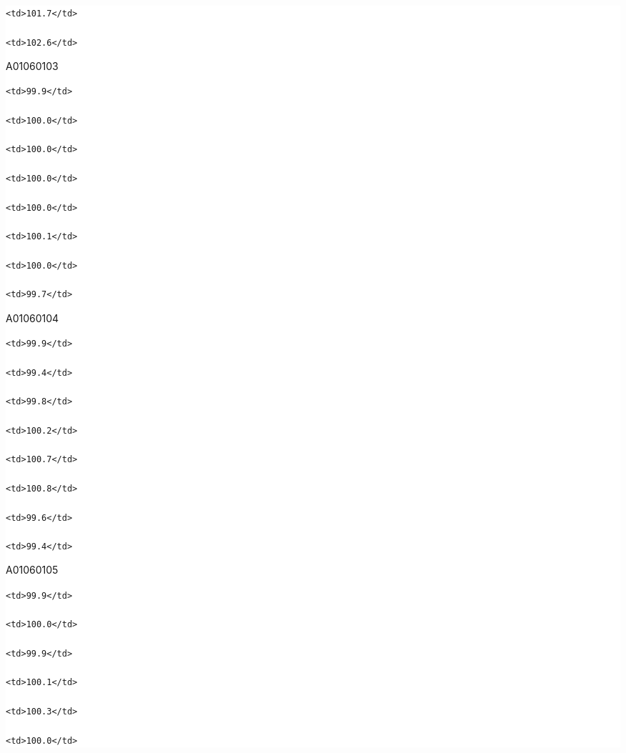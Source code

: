    <td>101.7</td>
    
    <td>102.6</td>
    

</tr>

<tr>
    <td>A01060103</td>
    
    <td>99.9</td>
    
    <td>100.0</td>
    
    <td>100.0</td>
    
    <td>100.0</td>
    
    <td>100.0</td>
    
    <td>100.1</td>
    
    <td>100.0</td>
    
    <td>99.7</td>
    

</tr>

<tr>
    <td>A01060104</td>
    
    <td>99.9</td>
    
    <td>99.4</td>
    
    <td>99.8</td>
    
    <td>100.2</td>
    
    <td>100.7</td>
    
    <td>100.8</td>
    
    <td>99.6</td>
    
    <td>99.4</td>
    

</tr>

<tr>
    <td>A01060105</td>
    
    <td>99.9</td>
    
    <td>100.0</td>
    
    <td>99.9</td>
    
    <td>100.1</td>
    
    <td>100.3</td>
    
    <td>100.0</td>
    